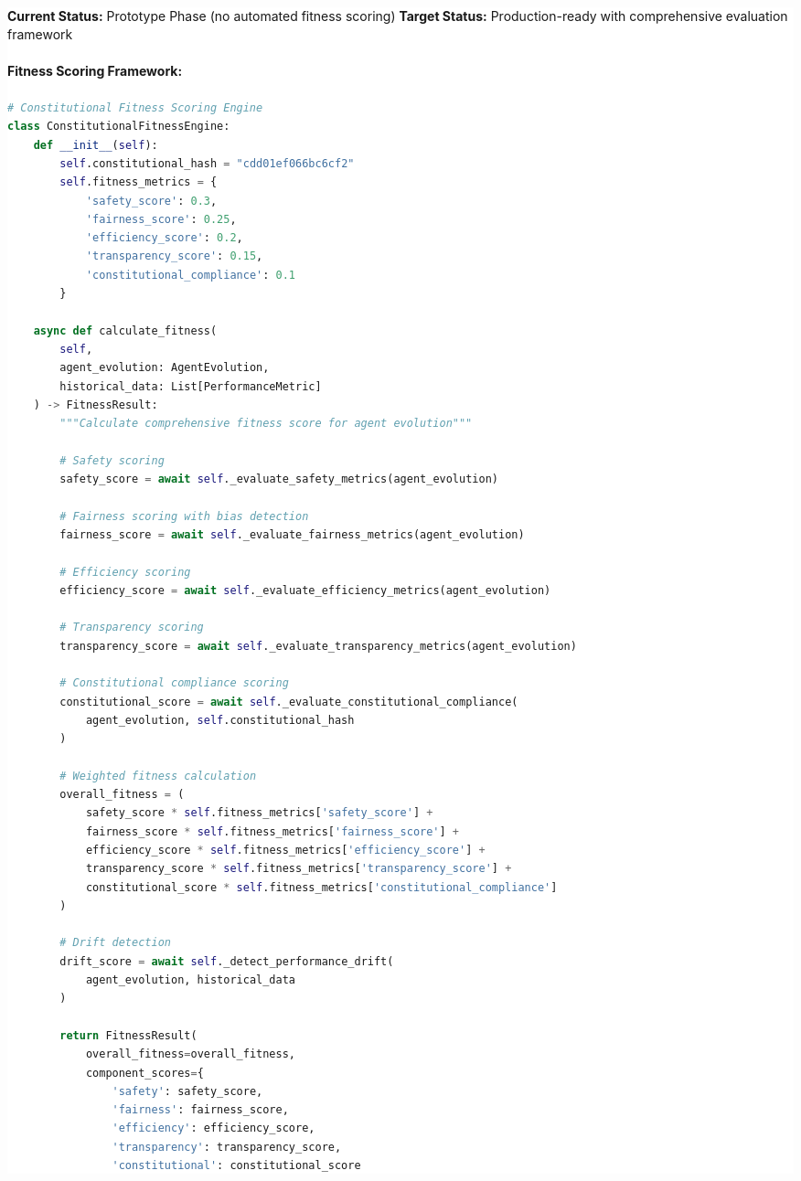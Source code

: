 **Current Status:** Prototype Phase (no automated fitness scoring)
**Target Status:** Production-ready with comprehensive evaluation framework

#### Fitness Scoring Framework:

```python
# Constitutional Fitness Scoring Engine
class ConstitutionalFitnessEngine:
    def __init__(self):
        self.constitutional_hash = "cdd01ef066bc6cf2"
        self.fitness_metrics = {
            'safety_score': 0.3,
            'fairness_score': 0.25,
            'efficiency_score': 0.2,
            'transparency_score': 0.15,
            'constitutional_compliance': 0.1
        }
        
    async def calculate_fitness(
        self, 
        agent_evolution: AgentEvolution,
        historical_data: List[PerformanceMetric]
    ) -> FitnessResult:
        """Calculate comprehensive fitness score for agent evolution"""
        
        # Safety scoring
        safety_score = await self._evaluate_safety_metrics(agent_evolution)
        
        # Fairness scoring with bias detection
        fairness_score = await self._evaluate_fairness_metrics(agent_evolution)
        
        # Efficiency scoring
        efficiency_score = await self._evaluate_efficiency_metrics(agent_evolution)
        
        # Transparency scoring
        transparency_score = await self._evaluate_transparency_metrics(agent_evolution)
        
        # Constitutional compliance scoring
        constitutional_score = await self._evaluate_constitutional_compliance(
            agent_evolution, self.constitutional_hash
        )
        
        # Weighted fitness calculation
        overall_fitness = (
            safety_score * self.fitness_metrics['safety_score'] +
            fairness_score * self.fitness_metrics['fairness_score'] +
            efficiency_score * self.fitness_metrics['efficiency_score'] +
            transparency_score * self.fitness_metrics['transparency_score'] +
            constitutional_score * self.fitness_metrics['constitutional_compliance']
        )
        
        # Drift detection
        drift_score = await self._detect_performance_drift(
            agent_evolution, historical_data
        )
        
        return FitnessResult(
            overall_fitness=overall_fitness,
            component_scores={
                'safety': safety_score,
                'fairness': fairness_score,
                'efficiency': efficiency_score,
                'transparency': transparency_score,
                'constitutional': constitutional_score
```